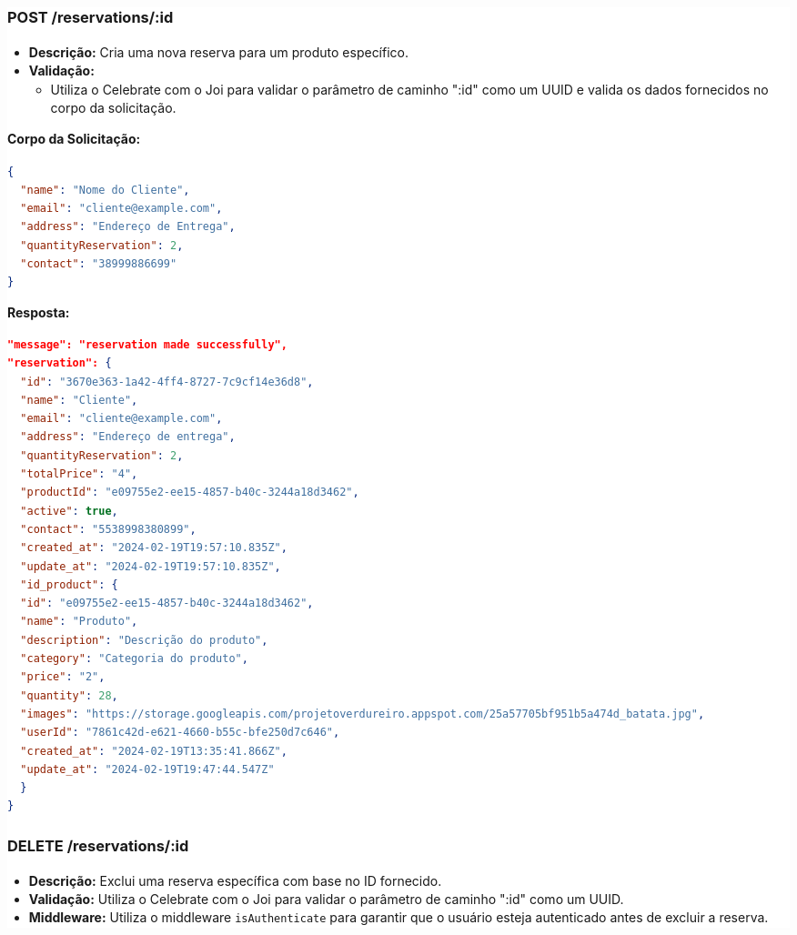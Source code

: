### POST /reservations/:id
- **Descrição:** Cria uma nova reserva para um produto específico.
- **Validação:**
  - Utiliza o Celebrate com o Joi para validar o parâmetro de caminho ":id" como um UUID e valida os dados fornecidos no corpo da solicitação.

**Corpo da Solicitação:**
```json
{
  "name": "Nome do Cliente",
  "email": "cliente@example.com",
  "address": "Endereço de Entrega",
  "quantityReservation": 2,
  "contact": "38999886699"
}
```

**Resposta:**
```json
"message": "reservation made successfully",
"reservation": {
  "id": "3670e363-1a42-4ff4-8727-7c9cf14e36d8",
  "name": "Cliente",
  "email": "cliente@example.com",
  "address": "Endereço de entrega",
  "quantityReservation": 2,
  "totalPrice": "4",
  "productId": "e09755e2-ee15-4857-b40c-3244a18d3462",
  "active": true,
  "contact": "5538998380899",
  "created_at": "2024-02-19T19:57:10.835Z",
  "update_at": "2024-02-19T19:57:10.835Z",
  "id_product": {
  "id": "e09755e2-ee15-4857-b40c-3244a18d3462",
  "name": "Produto",
  "description": "Descrição do produto",
  "category": "Categoria do produto",
  "price": "2",
  "quantity": 28,
  "images": "https://storage.googleapis.com/projetoverdureiro.appspot.com/25a57705bf951b5a474d_batata.jpg",
  "userId": "7861c42d-e621-4660-b55c-bfe250d7c646",
  "created_at": "2024-02-19T13:35:41.866Z",
  "update_at": "2024-02-19T19:47:44.547Z"
  }
}
```

### DELETE /reservations/:id
- **Descrição:** Exclui uma reserva específica com base no ID fornecido.
- **Validação:** Utiliza o Celebrate com o Joi para validar o parâmetro de caminho ":id" como um UUID.
- **Middleware:** Utiliza o middleware `isAuthenticate` para garantir que o usuário esteja autenticado antes de excluir a reserva.
